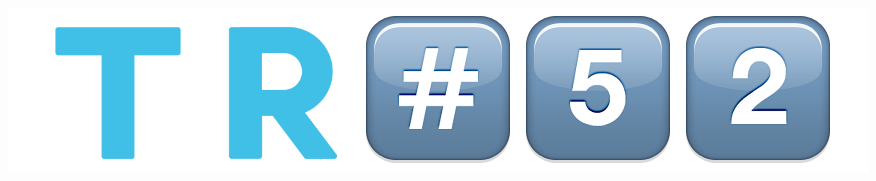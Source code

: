  <div style='width: 100%; margin: 0 auto;'><p align='center'><img height='160px' src='pictures/g/T.svg'><img height='160px' src='pictures/g/R.svg'><img height='160px' src='pictures/ap/hash.png'><img height='160px' src='pictures/ap/num5.png'><img height='160px' src='pictures/ap/num2.png'></p></div> 
